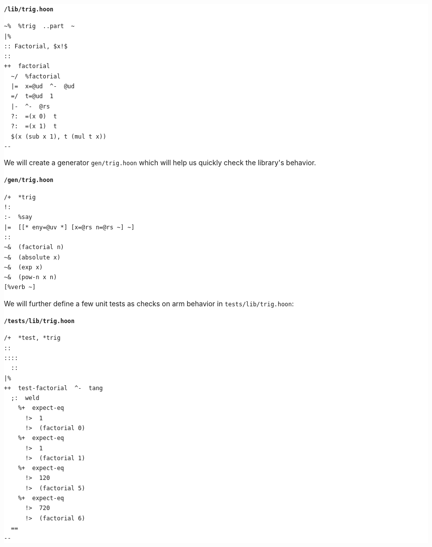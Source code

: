 **`/lib/trig.hoon`**

```hoon
~%  %trig  ..part  ~
|%
:: Factorial, $x!$
::
++  factorial
  ~/  %factorial
  |=  x=@ud  ^-  @ud
  =/  t=@ud  1
  |-  ^-  @rs
  ?:  =(x 0)  t
  ?:  =(x 1)  t
  $(x (sub x 1), t (mul t x))
--
```

We will create a generator `gen/trig.hoon` which will help us quickly check the library's behavior.

**`/gen/trig.hoon`**

```hoon
/+  *trig
!:
:-  %say
|=  [[* eny=@uv *] [x=@rs n=@rs ~] ~]
::
~&  (factorial n)
~&  (absolute x)
~&  (exp x)
~&  (pow-n x n)
[%verb ~]
```

We will further define a few unit tests as checks on arm behavior in `tests/lib/trig.hoon`:

**`/tests/lib/trig.hoon`**

```hoon
/+  *test, *trig
::
::::
  ::
|%
++  test-factorial  ^-  tang
  ;:  weld
    %+  expect-eq
      !>  1
      !>  (factorial 0)
    %+  expect-eq
      !>  1
      !>  (factorial 1)
    %+  expect-eq
      !>  120
      !>  (factorial 5)
    %+  expect-eq
      !>  720
      !>  (factorial 6)
  ==
--
```
